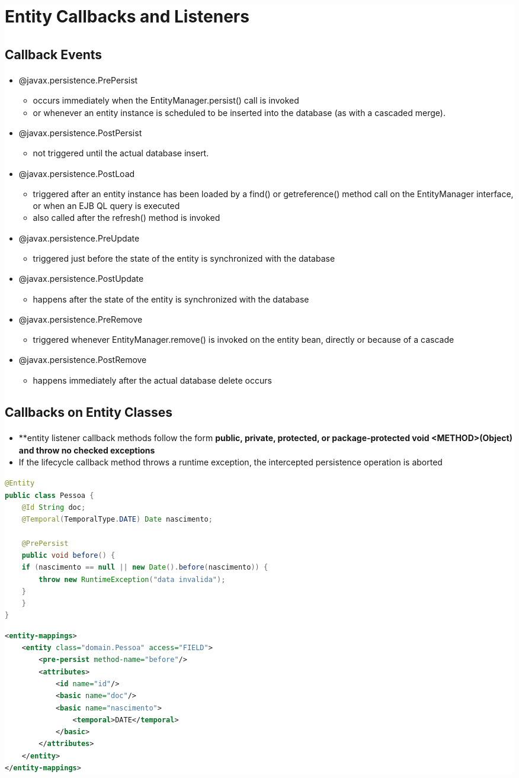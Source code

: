 Entity Callbacks and Listeners
==============================

Callback Events
---------------

-   @javax.persistence.PrePersist
    -   occurs immediately when the EntityManager.persist() call is invoked
    -   or whenever an entity instance is scheduled to be inserted into the database (as with a cascaded merge).

-   @javax.persistence.PostPersist
    -   not triggered until the actual database insert.

-   @javax.persistence.PostLoad
    -   triggered after an entity instance has been loaded by a find() or getreference() method call on the EntityManager interface, or when an EJB QL query is executed
    -   also called after the refresh() method is invoked

-   @javax.persistence.PreUpdate
    -   triggered just before the state of the entity is synchronized with the database

-   @javax.persistence.PostUpdate
    -   happens after the state of the entity is synchronized with the database

-   @javax.persistence.PreRemove
    -   triggered whenever EntityManager.remove() is invoked on the entity bean, directly or because of a cascade

-   @javax.persistence.PostRemove
    -   happens immediately after the actual database delete occurs

Callbacks on Entity Classes
---------------------------

-   **entity listener callback methods follow the form **public, private, protected, or package-protected void <METHOD\>(Object) and throw no checked exceptions**
-   If the lifecycle callback method throws a runtime exception, the intercepted persistence operation is aborted

```java
@Entity
public class Pessoa {
    @Id String doc;
    @Temporal(TemporalType.DATE) Date nascimento;

    @PrePersist
    public void before() {
    if (nascimento == null || new Date().before(nascimento)) {
        throw new RuntimeException("data invalida");
    }
    }
}
```
```xml
<entity-mappings>
    <entity class="domain.Pessoa" access="FIELD">
        <pre-persist method-name="before"/>
        <attributes>
            <id name="id"/>
            <basic name="doc"/>
            <basic name="nascimento">
                <temporal>DATE</temporal>
            </basic>
        </attributes>
    </entity>
</entity-mappings>
```
